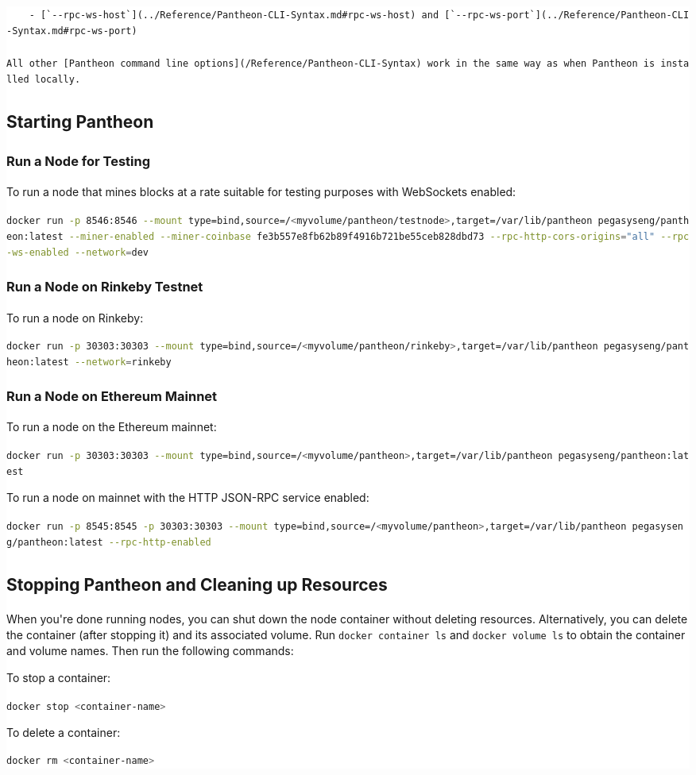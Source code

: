        - [`--rpc-ws-host`](../Reference/Pantheon-CLI-Syntax.md#rpc-ws-host) and [`--rpc-ws-port`](../Reference/Pantheon-CLI-Syntax.md#rpc-ws-port)
    
    All other [Pantheon command line options](/Reference/Pantheon-CLI-Syntax) work in the same way as when Pantheon is installed locally.
 
## Starting Pantheon 

### Run a Node for Testing 

To run a node that mines blocks at a rate suitable for testing purposes with WebSockets enabled: 
```bash
docker run -p 8546:8546 --mount type=bind,source=/<myvolume/pantheon/testnode>,target=/var/lib/pantheon pegasyseng/pantheon:latest --miner-enabled --miner-coinbase fe3b557e8fb62b89f4916b721be55ceb828dbd73 --rpc-http-cors-origins="all" --rpc-ws-enabled --network=dev
```

### Run a Node on Rinkeby Testnet 

To run a node on Rinkeby: 
```bash
docker run -p 30303:30303 --mount type=bind,source=/<myvolume/pantheon/rinkeby>,target=/var/lib/pantheon pegasyseng/pantheon:latest --network=rinkeby
```

### Run a Node on Ethereum Mainnet 

To run a node on the Ethereum mainnet: 

```bash
docker run -p 30303:30303 --mount type=bind,source=/<myvolume/pantheon>,target=/var/lib/pantheon pegasyseng/pantheon:latest
```

To run a node on mainnet with the HTTP JSON-RPC service enabled: 
```bash
docker run -p 8545:8545 -p 30303:30303 --mount type=bind,source=/<myvolume/pantheon>,target=/var/lib/pantheon pegasyseng/pantheon:latest --rpc-http-enabled
```

## Stopping Pantheon and Cleaning up Resources

When you're done running nodes, you can shut down the node container without deleting resources. Alternatively, you can delete the container (after stopping it) and its associated volume. Run `docker container ls` and `docker volume ls` to obtain the container and volume names. Then run the following commands:

To stop a container:
```bash
docker stop <container-name>
```

To delete a container:
```bash
docker rm <container-name>
```
